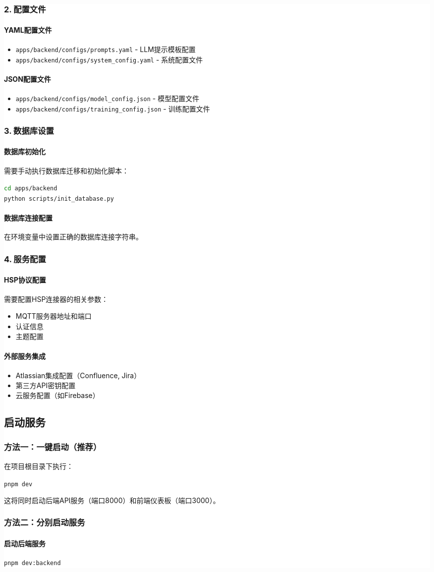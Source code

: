 ### 2. 配置文件

#### YAML配置文件
- `apps/backend/configs/prompts.yaml` - LLM提示模板配置
- `apps/backend/configs/system_config.yaml` - 系统配置文件

#### JSON配置文件
- `apps/backend/configs/model_config.json` - 模型配置文件
- `apps/backend/configs/training_config.json` - 训练配置文件

### 3. 数据库设置

#### 数据库初始化
需要手动执行数据库迁移和初始化脚本：
```bash
cd apps/backend
python scripts/init_database.py
```

#### 数据库连接配置
在环境变量中设置正确的数据库连接字符串。

### 4. 服务配置

#### HSP协议配置
需要配置HSP连接器的相关参数：
- MQTT服务器地址和端口
- 认证信息
- 主题配置

#### 外部服务集成
- Atlassian集成配置（Confluence, Jira）
- 第三方API密钥配置
- 云服务配置（如Firebase）

## 启动服务

### 方法一：一键启动（推荐）

在项目根目录下执行：

```bash
pnpm dev
```

这将同时启动后端API服务（端口8000）和前端仪表板（端口3000）。

### 方法二：分别启动服务

#### 启动后端服务

```bash
pnpm dev:backend
```
